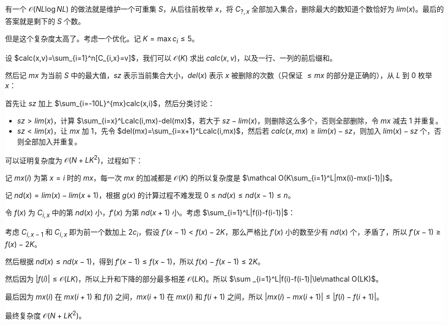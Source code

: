 有一个 $\mathcal O(NL\log NL)$ 的做法就是维护一个可重集 $S$，从后往前枚举 $x$，将 $C_{?,x}$ 全部加入集合，删除最大的数知道个数恰好为 $lim(x)$。最后的答案就是剩下的 $S$ 个数。

但是这个复杂度太高了。考虑一个优化。记 $K=\max c_i\le5$。

设 $calc(x,v)=\sum_{i=1}^n[C_{i,x}=v]$，我们可以 $\mathcal O(K)$ 求出 $calc(x,v)$，以及一行、一列的前后缀和。

然后记 $mx$ 为当前 $S$ 中的最大值，$sz$ 表示当前集合大小，$del(x)$ 表示 $x$ 被删除的次数（只保证 $\le mx$ 的部分是正确的），从 $L$ 到 $0$ 枚举 $x$：

首先让 $sz$ 加上 $\sum_{i=-10L}^{mx}calc(x,i)$，然后分类讨论：

- $sz>lim(x)$，计算 $\sum_{i=x}^Lcalc(i,mx)-del(mx)$，若大于 $sz-lim(x)$，则删除这么多个，否则全部删除，令 $mx$ 减去 $1$ 并重复。
- $sz<lim(x)$，让 $mx$ 加 $1$，先令 $del(mx)=\sum_{i=x+1}^Lcalc(i,mx)$，然后若 $calc(x,mx)\ge lim(x)-sz$，则加入 $lim(x)-sz$ 个，否则全部加入并重复。

可以证明复杂度为 $\mathcal O(N+LK^2)$，过程如下：

记 $mx(i)$ 为第 $x=i$ 时的 $mx$，每一次 $mx$ 的加减都是 $\mathcal O(K)$ 的所以复杂度是 $\mathcal O(K\sum_{i=1}^L|mx(i)-mx(i-1)|)$。

记 $nd(x)=lim(x)-lim(x+1)$，根据 $g(x)$ 的计算过程不难发现 $0\le nd(x)\le nd(x-1)\le n$。

令 $f(x)$ 为 $C_{i,x}$ 中的第 $nd(x)$ 小，$f'(x)$ 为第 $nd(x+1)$ 小。考虑 $\sum_{i=1}^L|f(i)-f(i-1)|$：

考虑 $C_{i,x-1}$ 和 $C_{i,x}$ 即为前一个数加上 $2c_i$，假设 $f'{(x-1)}<f(x)-2K$，那么严格比 $f'(x)$ 小的数至少有 $nd(x)$ 个，矛盾了，所以 $f'(x-1)\ge f(x)-2K$。

然后根据 $nd(x)\le nd(x-1)$，得到 $f'(x-1)\le f(x-1)$，所以 $f(x)-f(x-1)\le 2K$。

然后因为 $|f(i)|\le \mathcal O(LK)$，所以上升和下降的部分最多相差 $\mathcal O(LK)$。所以 $\sum _{i=1}^L|f(i)-f(i-1)|\le\mathcal O(LK)$。

最后因为 $mx(i)$ 在 $mx(i+1)$ 和 $f(i)$ 之间，$mx(i+1)$ 在 $mx(i)$ 和 $f(i+1)$ 之间，所以 $|mx(i)-mx(i+1)|\le |f(i)-f(i+1)|$。

最终复杂度 $\mathcal O(N+LK^2)$。
